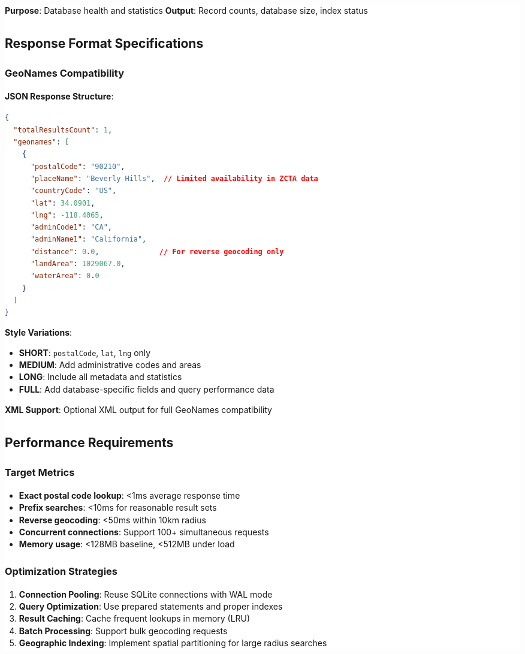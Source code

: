 **Purpose**: Database health and statistics
**Output**: Record counts, database size, index status

## Response Format Specifications

### GeoNames Compatibility

**JSON Response Structure**:
```json
{
  "totalResultsCount": 1,
  "geonames": [
    {
      "postalCode": "90210",
      "placeName": "Beverly Hills",  // Limited availability in ZCTA data
      "countryCode": "US",
      "lat": 34.0901,
      "lng": -118.4065,
      "adminCode1": "CA",
      "adminName1": "California",
      "distance": 0.0,              // For reverse geocoding only
      "landArea": 1029067.0,
      "waterArea": 0.0
    }
  ]
}
```

**Style Variations**:
- **SHORT**: `postalCode`, `lat`, `lng` only
- **MEDIUM**: Add administrative codes and areas
- **LONG**: Include all metadata and statistics  
- **FULL**: Add database-specific fields and query performance data

**XML Support**: Optional XML output for full GeoNames compatibility

## Performance Requirements

### Target Metrics

- **Exact postal code lookup**: <1ms average response time
- **Prefix searches**: <10ms for reasonable result sets
- **Reverse geocoding**: <50ms within 10km radius
- **Concurrent connections**: Support 100+ simultaneous requests
- **Memory usage**: <128MB baseline, <512MB under load

### Optimization Strategies

1. **Connection Pooling**: Reuse SQLite connections with WAL mode
2. **Query Optimization**: Use prepared statements and proper indexes
3. **Result Caching**: Cache frequent lookups in memory (LRU)
4. **Batch Processing**: Support bulk geocoding requests
5. **Geographic Indexing**: Implement spatial partitioning for large radius searches

